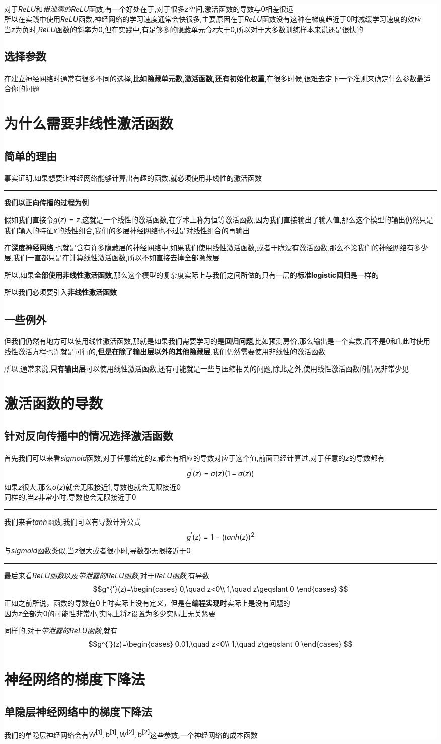 对于$ReLU$和$带泄露的ReLU$函数,有一个好处在于,对于很多$z$空间,激活函数的导数与0相差很远\
所以在实践中使用$ReLU$函数,神经网络的学习速度通常会快很多,主要原因在于$ReLU$函数没有这种在梯度趋近于0时减缓学习速度的效应\
当$z$为负时,$ReLU$函数的斜率为0,但在实践中,有足够多的隐藏单元令$z$大于0,所以对于大多数训练样本来说还是很快的
## 选择参数
在建立神经网络时通常有很多不同的选择,**比如隐藏单元数,激活函数,还有初始化权重**,在很多时候,很难去定下一个准则来确定什么参数最适合你的问题
# 为什么需要非线性激活函数
## 简单的理由
事实证明,如果想要让神经网络能够计算出有趣的函数,就必须使用非线性的激活函数
****
**我们以正向传播的过程为例**

假如我们直接令$g(z)=z$,这就是一个线性的激活函数,在学术上称为恒等激活函数,因为我们直接输出了输入值,那么这个模型的输出仍然只是我们输入的特征$x$的线性组合,我们的多层神经网络也不过是对线性组合的再输出

在**深度神经网络**,也就是含有许多隐藏层的神经网络中,如果我们使用线性激活函数,或者干脆没有激活函数,那么不论我们的神经网络有多少层,我们一直都只是在计算线性激活函数,所以不如直接去掉全部隐藏层

所以,如果**全部使用非线性激活函数**,那么这个模型的复杂度实际上与我们之间所做的只有一层的**标准logistic回归**是一样的

所以我们必须要引入**非线性激活函数**
## 一些例外
但我们仍然有地方可以使用线性激活函数,那就是如果我们需要学习的是**回归问题**,比如预测房价,那么输出是一个实数,而不是0和1,此时使用线性激活方程也许就是可行的,**但是在除了输出层以外的其他隐藏层**,我们仍然需要使用非线性的激活函数

所以,通常来说,**只有输出层**可以使用线性激活函数,还有可能就是一些与压缩相关的问题,除此之外,使用线性激活函数的情况非常少见
# 激活函数的导数
## 针对反向传播中的情况选择激活函数
首先我们可以来看$sigmoid$函数,对于任意给定的z,都会有相应的导数对应于这个值,前面已经计算过,对于任意的$z$的导数都有
$$g^{'}(z)=\sigma(z)(1-\sigma(z))$$
如果$z$很大,那么$\sigma(z)$就会无限接近1,导数也就会无限接近0\
同样的,当$z$非常小时,导数也会无限接近于0
****
我们来看$tanh$函数,我们可以有导数计算公式
$$g^{'}(z)=1-(tanh(z))^2$$
与$sigmoid$函数类似,当$z$很大或者很小时,导数都无限接近于0
****
最后来看$ReLU函数$以及$带泄露的ReLU函数$,对于$ReLU函数$,有导数
$$g^{'}(z)=\begin{cases}
          0,\quad z<0\\
          1,\quad z\geqslant 0
          \end{cases}
          $$
正如之前所说，函数的导数在0上时实际上没有定义，但是在**编程实现时**实际上是没有问题的\
因为$z$全部为0的可能性非常小,实际上将$z$设置为多少实际上无关紧要

同样的,对于$带泄露的ReLU函数$,就有
$$g^{'}(z)=\begin{cases}
          0.01,\quad z<0\\
          1,\quad z\geqslant 0
          \end{cases}
          $$
# 神经网络的梯度下降法
## 单隐层神经网络中的梯度下降法
我们的单隐层神经网络会有$W^{[1]},b^{[1]},W^{[2]},b^{[2]}$这些参数,一个神经网络的成本函数
